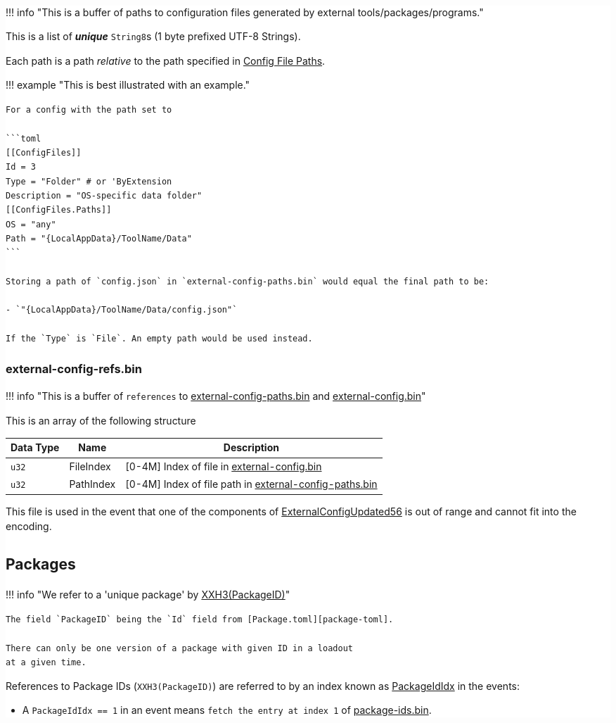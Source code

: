 !!! info "This is a buffer of paths to configuration files generated by external tools/packages/programs."

This is a list of ***unique*** `String8`s (1 byte prefixed UTF-8 Strings).

Each path is a path *relative* to the path specified in [Config File Paths][config-file-paths].

!!! example "This is best illustrated with an example."

    For a config with the path set to

    ```toml
    [[ConfigFiles]]
    Id = 3
    Type = "Folder" # or 'ByExtension
    Description = "OS-specific data folder"
    [[ConfigFiles.Paths]]
    OS = "any"
    Path = "{LocalAppData}/ToolName/Data"
    ```

    Storing a path of `config.json` in `external-config-paths.bin` would equal the final path to be:

    - `"{LocalAppData}/ToolName/Data/config.json"`

    If the `Type` is `File`. An empty path would be used instead.

### external-config-refs.bin

!!! info "This is a buffer of `references` to [external-config-paths.bin](#external-config-pathsbin) and [external-config.bin](#external-configbin)"

This is an array of the following structure

| Data Type | Name      | Description                                                                         |
| --------- | --------- | ----------------------------------------------------------------------------------- |
| `u32`     | FileIndex | [0-4M] Index of file in [external-config.bin](#external-configbin)                  |
| `u32`     | PathIndex | [0-4M] Index of file path in [external-config-paths.bin](#external-config-pathsbin) |

This file is used in the event that one of the components of [ExternalConfigUpdated56][event-externalconfigupdated]
is out of range and cannot fit into the encoding.

## Packages

!!! info "We refer to a 'unique package' by [XXH3(PackageID)][hashing]"

    The field `PackageID` being the `Id` field from [Package.toml][package-toml].

    There can only be one version of a package with given ID in a loadout
    at a given time.

References to Package IDs (`XXH3(PackageID)`) are referred to by an index known as
[PackageIdIdx][max-numbers] in the events:

- A `PackageIdIdx == 1` in an event means `fetch the entry at index 1` of [package-ids.bin](#package-idsbin).


[locations]: ../About.md#location
[update-command-line]: ./Events.md#updatecommandline
[events]: ./Events.md
[events-messages]: ./Events.md#messages
[max-numbers]: ./DataTypes.md#max-numbers
[commit-messages]: ./Commit-Messages.md
[hashing]: ../../../../Common/Hashing.md
[package-toml]: ../../../Packaging/Package-Metadata.md
[central-server]: ../../../../Services/Central-Server.md
[static-cdn-api]: ../../../../Services/Central-Server.md#static-cdn-api
[store-type]: ./DataTypes.md#storetype
[depot-downloader]: https://github.com/SteamRE/DepotDownloader/blob/b96125f9cbbb0f63d47e14784929f255f6c21ce1/DepotDownloader/ContentDownloader.cs#L185
[gog]: ../Stores/GOG.md
[gog-buildid]: ../Stores/GOG.md#retrieving-available-game-versions
[ms-store-pfm]: ../../../../Loader/Copy-Protection/Windows-MSStore.md
[commit-messages-contextual]: ./Commit-Messages.md#contextual-parameters
[event-packagestatuschanged]: ./Events.md#packagestatuschanged
[message-packagestatuschanged]: ./Commit-Messages.md#package-status-changed-v0
[commit-messages-packageadded]: ./Commit-Messages.md#package_added_v0
[commitparam8len]: #commit-parameters-lengths-8bin
[commitparam16len]: #commit-parameters-lengths-16bin
[commitparam32len]: #commit-parameters-lengths-32bin
[events-bin]: ./Unpacked.md#eventsbin
[commit-messages]: ./Commit-Messages.md
[commit-param-versions]: ./Unpacked.md#commit-parameters-versionsbin
[commit-param-types]: ./Unpacked.md#commit-parameters-typesbin
[commit-param-backrefs]: ./Unpacked.md#back-references
[commit-param-lists]: ./Unpacked.md#parameter-lists
[event-packagestatuschanged]: ./Events.md#packagestatuschanged
[event-externalconfigupdated]: ./Events.md#1107-externalconfigupdated56
[package-added]: ./Commit-Messages.md#package_added_v0
[snapshots]: ./Snapshot.md
[config-files]: ../../../Packaging/Package-Metadata.md#config-files
[config-file-paths]: ../../../Packaging/Package-Metadata.md#path
[config-file]: ../../../Packaging/Package-Metadata.md#configfile
[community-repository]: ../../../../Services/Community-Repository.md
[nexus]: https://www.nexusmods.com